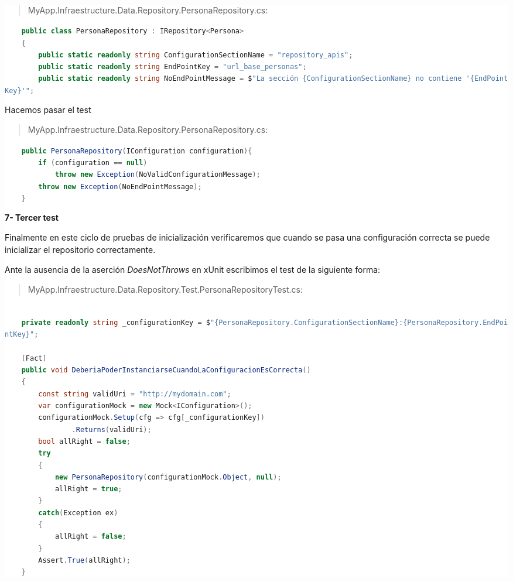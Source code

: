 > MyApp.Infraestructure.Data.Repository.PersonaRepository.cs:
```csharp
    public class PersonaRepository : IRepository<Persona>
    {
        public static readonly string ConfigurationSectionName = "repository_apis";
        public static readonly string EndPointKey = "url_base_personas";        
        public static readonly string NoEndPointMessage = $"La sección {ConfigurationSectionName} no contiene '{EndPointKey}'";
```

Hacemos pasar el test

> MyApp.Infraestructure.Data.Repository.PersonaRepository.cs:
```csharp
    public PersonaRepository(IConfiguration configuration){
        if (configuration == null)
            throw new Exception(NoValidConfigurationMessage);
        throw new Exception(NoEndPointMessage);
    }
```

**7- Tercer test**

Finalmente en este ciclo de pruebas de inicialización verificaremos que cuando se pasa una configuración correcta se puede inicializar el repositorio correctamente.

Ante la ausencia de la aserción _DoesNotThrows_ en xUnit escribimos el test de la siguiente forma:

> MyApp.Infraestructure.Data.Repository.Test.PersonaRepositoryTest.cs:
```csharp
    
    private readonly string _configurationKey = $"{PersonaRepository.ConfigurationSectionName}:{PersonaRepository.EndPointKey}";
    
    [Fact]
    public void DeberiaPoderInstanciarseCuandoLaConfiguracionEsCorrecta()
    {
        const string validUri = "http://mydomain.com";
        var configurationMock = new Mock<IConfiguration>();
        configurationMock.Setup(cfg => cfg[_configurationKey])
                .Returns(validUri);
        bool allRight = false;
        try
        {
            new PersonaRepository(configurationMock.Object, null);
            allRight = true;
        }
        catch(Exception ex)
        {
            allRight = false;
        }
        Assert.True(allRight);
    }
```
